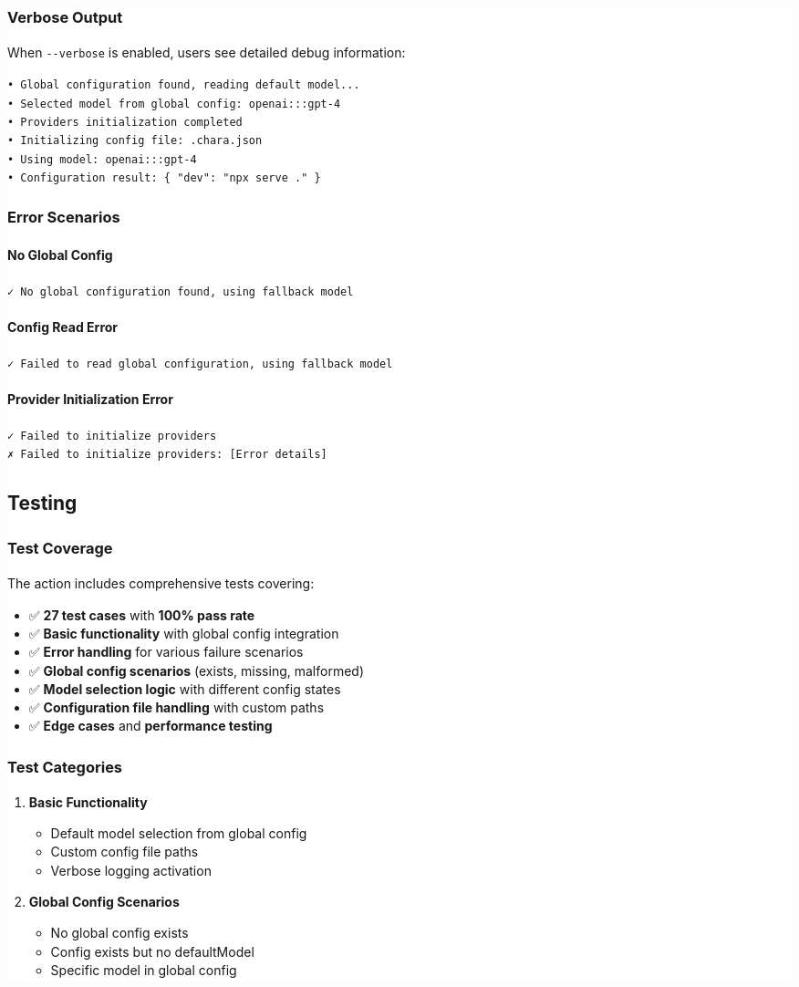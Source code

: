 ### Verbose Output

When `--verbose` is enabled, users see detailed debug information:

```
• Global configuration found, reading default model...
• Selected model from global config: openai:::gpt-4
• Providers initialization completed
• Initializing config file: .chara.json
• Using model: openai:::gpt-4
• Configuration result: { "dev": "npx serve ." }
```

### Error Scenarios

#### No Global Config
```
✓ No global configuration found, using fallback model
```

#### Config Read Error
```
✓ Failed to read global configuration, using fallback model
```

#### Provider Initialization Error
```
✓ Failed to initialize providers
✗ Failed to initialize providers: [Error details]
```

## Testing

### Test Coverage

The action includes comprehensive tests covering:

- ✅ **27 test cases** with **100% pass rate**
- ✅ **Basic functionality** with global config integration
- ✅ **Error handling** for various failure scenarios
- ✅ **Global config scenarios** (exists, missing, malformed)
- ✅ **Model selection logic** with different config states
- ✅ **Configuration file handling** with custom paths
- ✅ **Edge cases** and **performance testing**

### Test Categories

1. **Basic Functionality**
   - Default model selection from global config
   - Custom config file paths
   - Verbose logging activation

2. **Global Config Scenarios**
   - No global config exists
   - Config exists but no defaultModel
   - Specific model in global config
